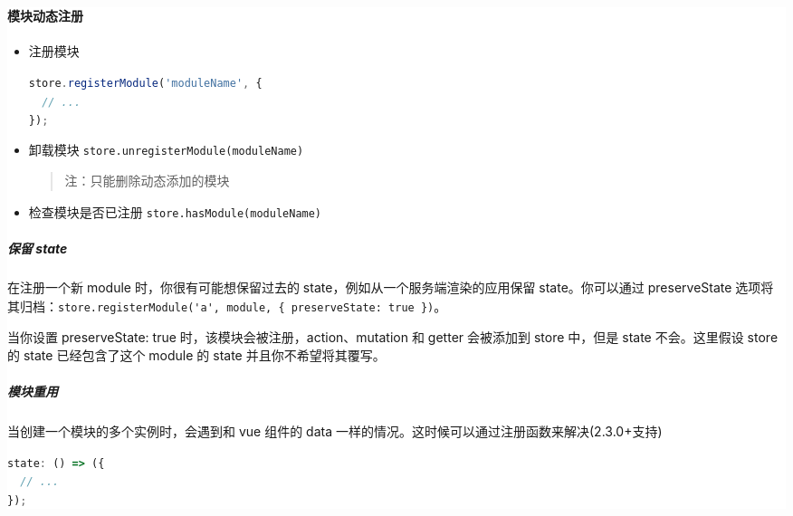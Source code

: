 #### 模块动态注册

- 注册模块
  ```js
  store.registerModule('moduleName', {
    // ...
  });
  ```
- 卸载模块
  `store.unregisterModule(moduleName)`

  > 注：只能删除动态添加的模块

- 检查模块是否已注册
  `store.hasModule(moduleName)`

##### 保留 state

在注册一个新 module 时，你很有可能想保留过去的 state，例如从一个服务端渲染的应用保留 state。你可以通过 preserveState 选项将其归档：`store.registerModule('a', module, { preserveState: true })`。

当你设置 preserveState: true 时，该模块会被注册，action、mutation 和 getter 会被添加到 store 中，但是 state 不会。这里假设 store 的 state 已经包含了这个 module 的 state 并且你不希望将其覆写。

##### 模块重用

当创建一个模块的多个实例时，会遇到和 vue 组件的 data 一样的情况。这时候可以通过注册函数来解决(2.3.0+支持)

```js
state: () => ({
  // ...
});
```

